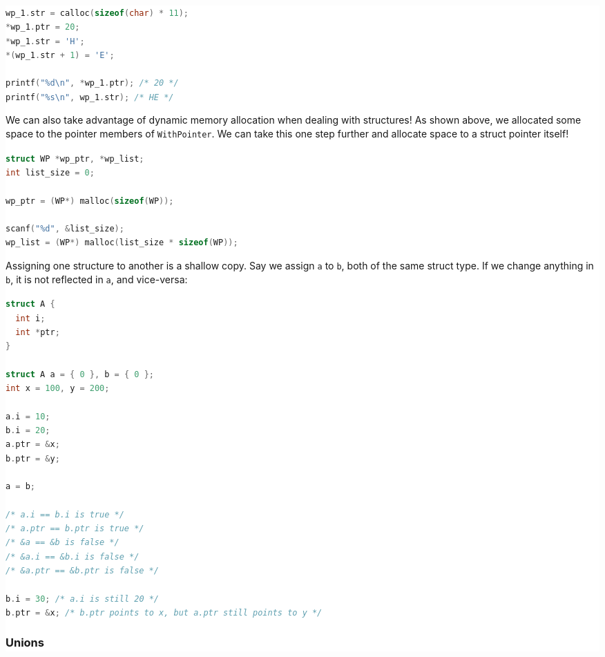 ```c
wp_1.str = calloc(sizeof(char) * 11);
*wp_1.ptr = 20;
*wp_1.str = 'H';
*(wp_1.str + 1) = 'E';

printf("%d\n", *wp_1.ptr); /* 20 */
printf("%s\n", wp_1.str); /* HE */
```

We can also take advantage of dynamic memory allocation when dealing with structures! As shown above, we allocated some space to the pointer members of `WithPointer`. We can take this one step further and allocate space to a struct pointer itself!

```c
struct WP *wp_ptr, *wp_list;
int list_size = 0;

wp_ptr = (WP*) malloc(sizeof(WP));

scanf("%d", &list_size);
wp_list = (WP*) malloc(list_size * sizeof(WP));
```

Assigning one structure to another is a shallow copy. Say we assign `a` to `b`, both of the same struct type. If we change anything in `b`, it is not reflected in `a`, and vice-versa:

```c
struct A {
  int i;
  int *ptr;
}

struct A a = { 0 }, b = { 0 };
int x = 100, y = 200;

a.i = 10;
b.i = 20;
a.ptr = &x;
b.ptr = &y;

a = b;

/* a.i == b.i is true */
/* a.ptr == b.ptr is true */
/* &a == &b is false */
/* &a.i == &b.i is false */
/* &a.ptr == &b.ptr is false */

b.i = 30; /* a.i is still 20 */
b.ptr = &x; /* b.ptr points to x, but a.ptr still points to y */
```

### <a id="clang-union"></a> Unions
